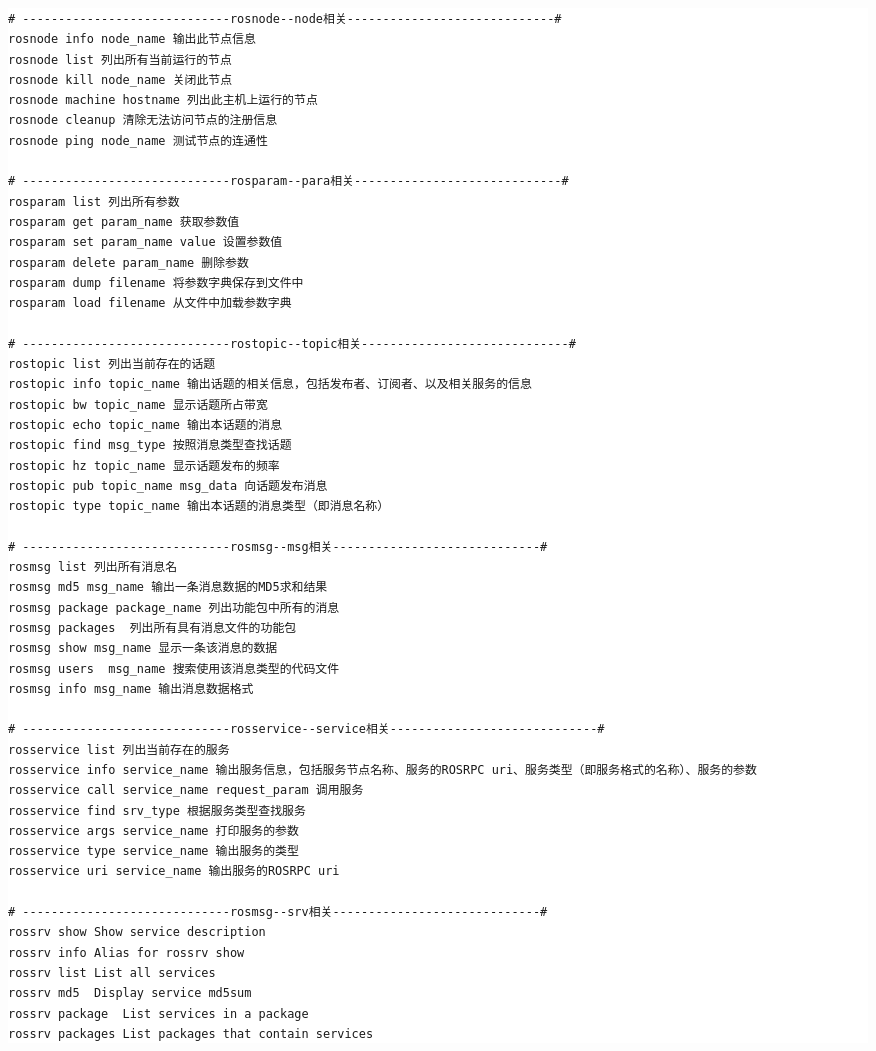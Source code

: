 ```shell
# -----------------------------rosnode--node相关-----------------------------# 
rosnode info node_name 输出此节点信息
rosnode list 列出所有当前运行的节点
rosnode kill node_name 关闭此节点
rosnode machine hostname 列出此主机上运行的节点
rosnode cleanup 清除无法访问节点的注册信息
rosnode ping node_name 测试节点的连通性

# -----------------------------rosparam--para相关-----------------------------# 
rosparam list 列出所有参数
rosparam get param_name 获取参数值
rosparam set param_name value 设置参数值
rosparam delete param_name 删除参数
rosparam dump filename 将参数字典保存到文件中
rosparam load filename 从文件中加载参数字典

# -----------------------------rostopic--topic相关-----------------------------# 
rostopic list 列出当前存在的话题
rostopic info topic_name 输出话题的相关信息，包括发布者、订阅者、以及相关服务的信息
rostopic bw topic_name 显示话题所占带宽
rostopic echo topic_name 输出本话题的消息
rostopic find msg_type 按照消息类型查找话题
rostopic hz topic_name 显示话题发布的频率
rostopic pub topic_name msg_data 向话题发布消息
rostopic type topic_name 输出本话题的消息类型（即消息名称）

# -----------------------------rosmsg--msg相关-----------------------------# 
rosmsg list 列出所有消息名
rosmsg md5 msg_name 输出一条消息数据的MD5求和结果
rosmsg package package_name 列出功能包中所有的消息
rosmsg packages  列出所有具有消息文件的功能包
rosmsg show msg_name 显示一条该消息的数据
rosmsg users  msg_name 搜索使用该消息类型的代码文件
rosmsg info msg_name 输出消息数据格式

# -----------------------------rosservice--service相关-----------------------------# 
rosservice list 列出当前存在的服务
rosservice info service_name 输出服务信息，包括服务节点名称、服务的ROSRPC uri、服务类型（即服务格式的名称）、服务的参数
rosservice call service_name request_param 调用服务
rosservice find srv_type 根据服务类型查找服务
rosservice args service_name 打印服务的参数
rosservice type service_name 输出服务的类型
rosservice uri service_name 输出服务的ROSRPC uri

# -----------------------------rosmsg--srv相关-----------------------------# 
rossrv show	Show service description
rossrv info	Alias for rossrv show
rossrv list	List all services
rossrv md5	Display service md5sum
rossrv package	List services in a package
rossrv packages	List packages that contain services
```





